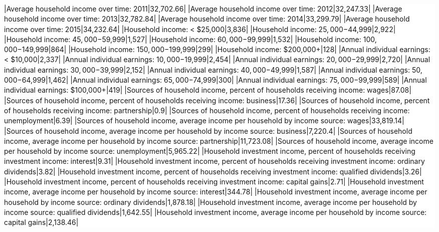 |Average household income over time: 2011|32,702.66|
|Average household income over time: 2012|32,247.33|
|Average household income over time: 2013|32,782.84|
|Average household income over time: 2014|33,299.79|
|Average household income over time: 2015|34,232.64|
|Household income: < $25,000|3,836|
|Household income: $25,000-$44,999|2,922|
|Household income: $45,000-$59,999|1,527|
|Household income: $60,000-$99,999|1,532|
|Household income: $100,000-$149,999|864|
|Household income: $150,000-$199,999|299|
|Household income: $200,000+|128|
|Annual individual earnings: < $10,000|2,337|
|Annual individual earnings: $10,000-$19,999|2,454|
|Annual individual earnings: $20,000-$29,999|2,720|
|Annual individual earnings: $30,000-$39,999|2,152|
|Annual individual earnings: $40,000-$49,999|1,587|
|Annual individual earnings: $50,000-$64,999|1,462|
|Annual individual earnings: $65,000-$74,999|300|
|Annual individual earnings: $75,000-$99,999|589|
|Annual individual earnings: $100,000+|419|
|Sources of household income, percent of households receiving income: wages|87.08|
|Sources of household income, percent of households receiving income: business|17.36|
|Sources of household income, percent of households receiving income: partnership|0.9|
|Sources of household income, percent of households receiving income: unemployment|6.39|
|Sources of household income, average income per household by income source: wages|33,819.14|
|Sources of household income, average income per household by income source: business|7,220.4|
|Sources of household income, average income per household by income source: partnership|11,723.08|
|Sources of household income, average income per household by income source: unemployment|5,965.22|
|Household investment income, percent of households receiving investment income: interest|9.31|
|Household investment income, percent of households receiving investment income: ordinary dividends|3.82|
|Household investment income, percent of households receiving investment income: qualified dividends|3.26|
|Household investment income, percent of households receiving investment income: capital gains|2.71|
|Household investment income, average income per household by income source: interest|344.78|
|Household investment income, average income per household by income source: ordinary dividends|1,878.18|
|Household investment income, average income per household by income source: qualified dividends|1,642.55|
|Household investment income, average income per household by income source: capital gains|2,138.46|